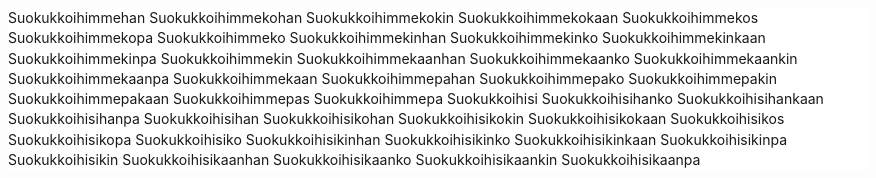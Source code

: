 Suokukkoihimmehan
Suokukkoihimmekohan
Suokukkoihimmekokin
Suokukkoihimmekokaan
Suokukkoihimmekos
Suokukkoihimmekopa
Suokukkoihimmeko
Suokukkoihimmekinhan
Suokukkoihimmekinko
Suokukkoihimmekinkaan
Suokukkoihimmekinpa
Suokukkoihimmekin
Suokukkoihimmekaanhan
Suokukkoihimmekaanko
Suokukkoihimmekaankin
Suokukkoihimmekaanpa
Suokukkoihimmekaan
Suokukkoihimmepahan
Suokukkoihimmepako
Suokukkoihimmepakin
Suokukkoihimmepakaan
Suokukkoihimmepas
Suokukkoihimmepa
Suokukkoihisi
Suokukkoihisihanko
Suokukkoihisihankaan
Suokukkoihisihanpa
Suokukkoihisihan
Suokukkoihisikohan
Suokukkoihisikokin
Suokukkoihisikokaan
Suokukkoihisikos
Suokukkoihisikopa
Suokukkoihisiko
Suokukkoihisikinhan
Suokukkoihisikinko
Suokukkoihisikinkaan
Suokukkoihisikinpa
Suokukkoihisikin
Suokukkoihisikaanhan
Suokukkoihisikaanko
Suokukkoihisikaankin
Suokukkoihisikaanpa
